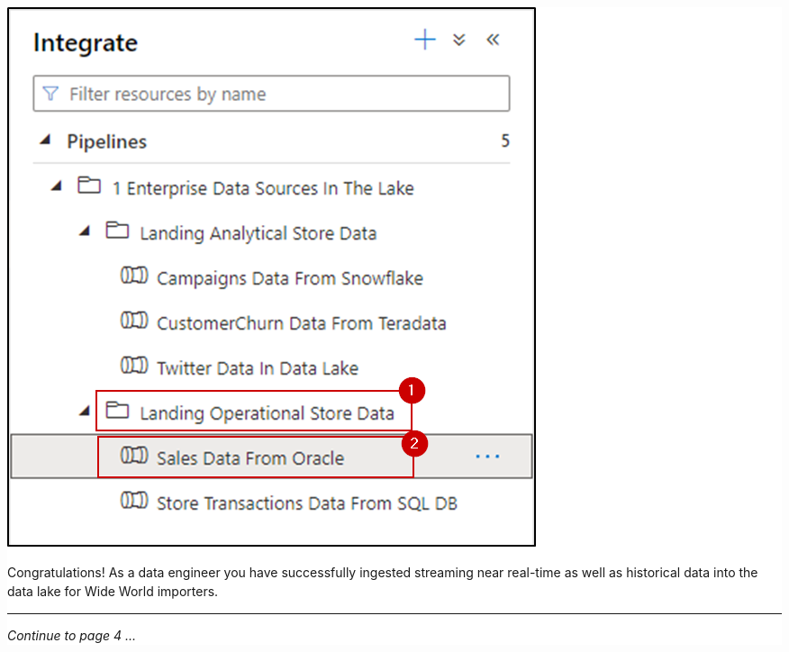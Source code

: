 ![Sales Data](https://github.com/SD-14/Ignite-Demo/blob/main/media/images/image1302.png?raw=true)


Congratulations! As a data engineer you have successfully ingested streaming near real-time as well as historical data into the data lake for Wide World importers.

----

*Continue to page 4 ...*
